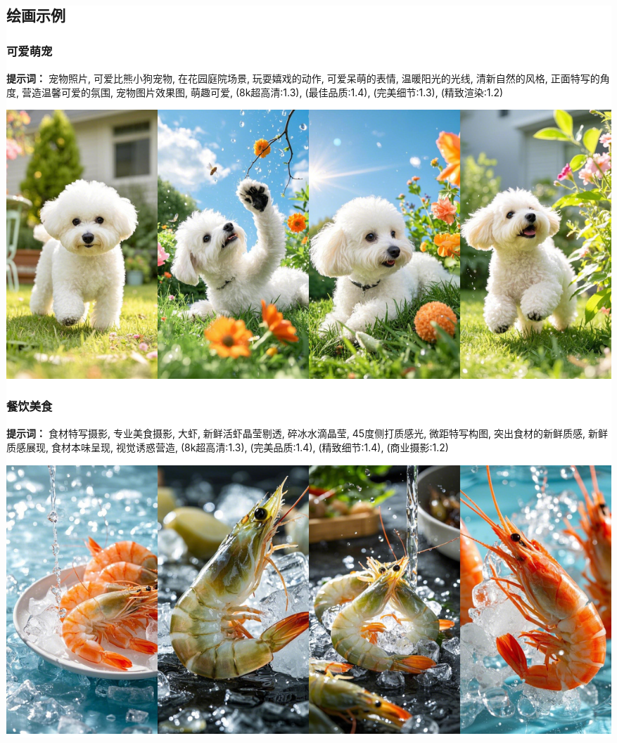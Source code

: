 ## 绘画示例

### 可爱萌宠

**提示词：** 宠物照片, 可爱比熊小狗宠物, 在花园庭院场景, 玩耍嬉戏的动作, 可爱呆萌的表情, 温暖阳光的光线, 清新自然的风格, 正面特写的角度, 营造温馨可爱的氛围,  宠物图片效果图, 萌趣可爱, (8k超高清:1.3), (最佳品质:1.4), (完美细节:1.3), (精致渲染:1.2)

![8bc07e0ea9bf595ab77f7e649bc684d](./resource/image/8bc07e0ea9bf595ab77f7e649bc684d.jpg)

### 餐饮美食

**提示词：** 食材特写摄影, 专业美食摄影, 大虾, 新鲜活虾晶莹剔透, 碎冰水滴晶莹, 45度侧打质感光, 微距特写构图, 突出食材的新鲜质感, 新鲜质感展现, 食材本味呈现, 视觉诱惑营造, (8k超高清:1.3), (完美品质:1.4), (精致细节:1.4), (商业摄影:1.2)

![1883d89fd4d2fc1fda1752534b34de2](./resource/image/1883d89fd4d2fc1fda1752534b34de2.jpg)
